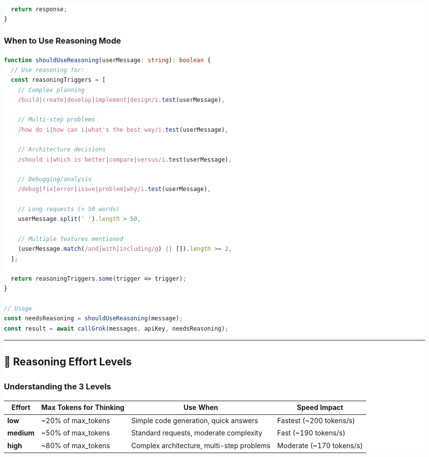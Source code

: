 ```typescript
  return response;
}
```

### When to Use Reasoning Mode

```typescript
function shouldUseReasoning(userMessage: string): boolean {
  // Use reasoning for:
  const reasoningTriggers = [
    // Complex planning
    /build|create|develop|implement|design/i.test(userMessage),

    // Multi-step problems
    /how do i|how can i|what's the best way/i.test(userMessage),

    // Architecture decisions
    /should i|which is better|compare|versus/i.test(userMessage),

    // Debugging/analysis
    /debug|fix|error|issue|problem|why/i.test(userMessage),

    // Long requests (> 50 words)
    userMessage.split(' ').length > 50,

    // Multiple features mentioned
    (userMessage.match(/and|with|including/g) || []).length >= 2,
  ];

  return reasoningTriggers.some(trigger => trigger);
}

// Usage
const needsReasoning = shouldUseReasoning(message);
const result = await callGrok(messages, apiKey, needsReasoning);
```

---

## 🎨 Reasoning Effort Levels

### Understanding the 3 Levels

| Effort | Max Tokens for Thinking | Use When | Speed Impact |
|--------|-------------------------|----------|--------------|
| **low** | ~20% of max_tokens | Simple code generation, quick answers | Fastest (~200 tokens/s) |
| **medium** | ~50% of max_tokens | Standard requests, moderate complexity | Fast (~190 tokens/s) |
| **high** | ~80% of max_tokens | Complex architecture, multi-step problems | Moderate (~170 tokens/s) |
